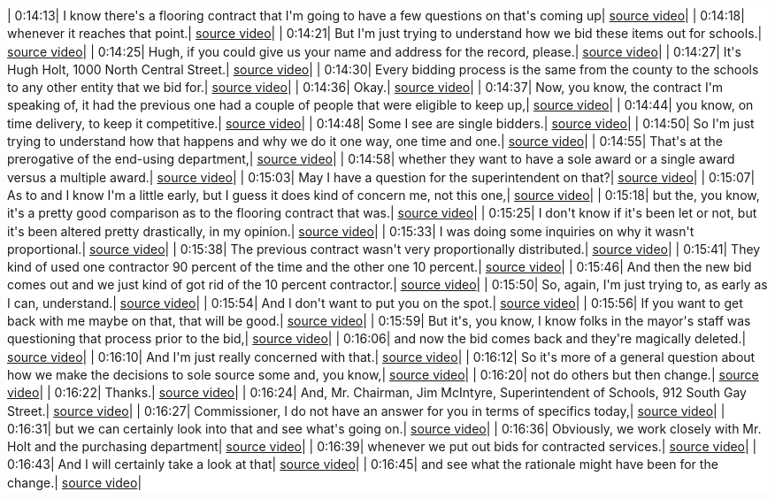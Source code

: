 | 0:14:13| I know there's a flooring contract that I'm going to have a few questions on that's coming up| [source video](https://archive.org/details/CoComWS120416?start=853)|
| 0:14:18| whenever it reaches that point.| [source video](https://archive.org/details/CoComWS120416?start=858)|
| 0:14:21| But I'm just trying to understand how we bid these items out for schools.| [source video](https://archive.org/details/CoComWS120416?start=861)|
| 0:14:25| Hugh, if you could give us your name and address for the record, please.| [source video](https://archive.org/details/CoComWS120416?start=865)|
| 0:14:27| It's Hugh Holt, 1000 North Central Street.| [source video](https://archive.org/details/CoComWS120416?start=867)|
| 0:14:30| Every bidding process is the same from the county to the schools to any other entity that we bid for.| [source video](https://archive.org/details/CoComWS120416?start=870)|
| 0:14:36| Okay.| [source video](https://archive.org/details/CoComWS120416?start=876)|
| 0:14:37| Now, you know, the contract I'm speaking of, it had the previous one had a couple of people that were eligible to keep up,| [source video](https://archive.org/details/CoComWS120416?start=877)|
| 0:14:44| you know, on time delivery, to keep it competitive.| [source video](https://archive.org/details/CoComWS120416?start=884)|
| 0:14:48| Some I see are single bidders.| [source video](https://archive.org/details/CoComWS120416?start=888)|
| 0:14:50| So I'm just trying to understand how that happens and why we do it one way, one time and one.| [source video](https://archive.org/details/CoComWS120416?start=890)|
| 0:14:55| That's at the prerogative of the end-using department,| [source video](https://archive.org/details/CoComWS120416?start=895)|
| 0:14:58| whether they want to have a sole award or a single award versus a multiple award.| [source video](https://archive.org/details/CoComWS120416?start=898)|
| 0:15:03| May I have a question for the superintendent on that?| [source video](https://archive.org/details/CoComWS120416?start=903)|
| 0:15:07| As to and I know I'm a little early, but I guess it does kind of concern me, not this one,| [source video](https://archive.org/details/CoComWS120416?start=907)|
| 0:15:18| but the, you know, it's a pretty good comparison as to the flooring contract that was.| [source video](https://archive.org/details/CoComWS120416?start=918)|
| 0:15:25| I don't know if it's been let or not, but it's been altered pretty drastically, in my opinion.| [source video](https://archive.org/details/CoComWS120416?start=925)|
| 0:15:33| I was doing some inquiries on why it wasn't proportional.| [source video](https://archive.org/details/CoComWS120416?start=933)|
| 0:15:38| The previous contract wasn't very proportionally distributed.| [source video](https://archive.org/details/CoComWS120416?start=938)|
| 0:15:41| They kind of used one contractor 90 percent of the time and the other one 10 percent.| [source video](https://archive.org/details/CoComWS120416?start=941)|
| 0:15:46| And then the new bid comes out and we just kind of got rid of the 10 percent contractor.| [source video](https://archive.org/details/CoComWS120416?start=946)|
| 0:15:50| So, again, I'm just trying to, as early as I can, understand.| [source video](https://archive.org/details/CoComWS120416?start=950)|
| 0:15:54| And I don't want to put you on the spot.| [source video](https://archive.org/details/CoComWS120416?start=954)|
| 0:15:56| If you want to get back with me maybe on that, that will be good.| [source video](https://archive.org/details/CoComWS120416?start=956)|
| 0:15:59| But it's, you know, I know folks in the mayor's staff was questioning that process prior to the bid,| [source video](https://archive.org/details/CoComWS120416?start=959)|
| 0:16:06| and now the bid comes back and they're magically deleted.| [source video](https://archive.org/details/CoComWS120416?start=966)|
| 0:16:10| And I'm just really concerned with that.| [source video](https://archive.org/details/CoComWS120416?start=970)|
| 0:16:12| So it's more of a general question about how we make the decisions to sole source some and, you know,| [source video](https://archive.org/details/CoComWS120416?start=972)|
| 0:16:20| not do others but then change.| [source video](https://archive.org/details/CoComWS120416?start=980)|
| 0:16:22| Thanks.| [source video](https://archive.org/details/CoComWS120416?start=982)|
| 0:16:24| And, Mr. Chairman, Jim McIntyre, Superintendent of Schools, 912 South Gay Street.| [source video](https://archive.org/details/CoComWS120416?start=984)|
| 0:16:27| Commissioner, I do not have an answer for you in terms of specifics today,| [source video](https://archive.org/details/CoComWS120416?start=987)|
| 0:16:31| but we can certainly look into that and see what's going on.| [source video](https://archive.org/details/CoComWS120416?start=991)|
| 0:16:36| Obviously, we work closely with Mr. Holt and the purchasing department| [source video](https://archive.org/details/CoComWS120416?start=996)|
| 0:16:39| whenever we put out bids for contracted services.| [source video](https://archive.org/details/CoComWS120416?start=999)|
| 0:16:43| And I will certainly take a look at that| [source video](https://archive.org/details/CoComWS120416?start=1003)|
| 0:16:45| and see what the rationale might have been for the change.| [source video](https://archive.org/details/CoComWS120416?start=1005)|